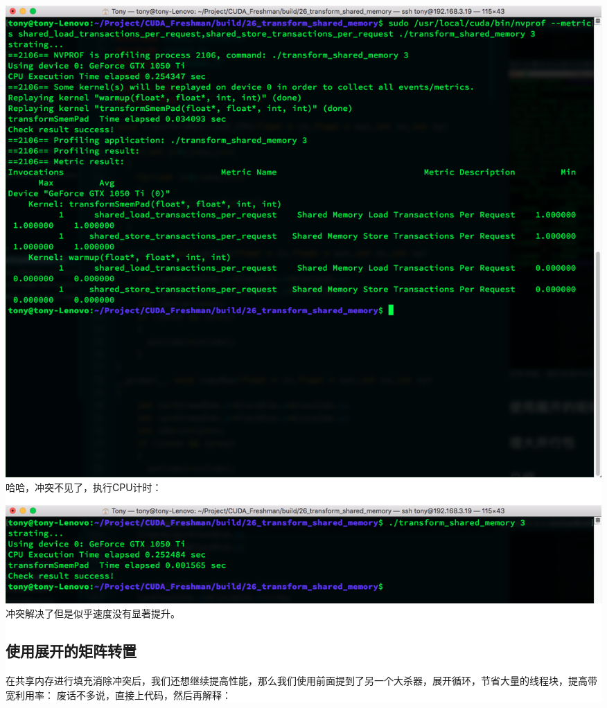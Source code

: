 ![re-12](imgs/re-12.png)
哈哈，冲突不见了，执行CPU计时：

![re-13](imgs/re-13.png)
冲突解决了但是似乎速度没有显著提升。

## 使用展开的矩阵转置

在共享内存进行填充消除冲突后，我们还想继续提高性能，那么我们使用前面提到了另一个大杀器，展开循环，节省大量的线程块，提高带宽利用率：
废话不多说，直接上代码，然后再解释：
